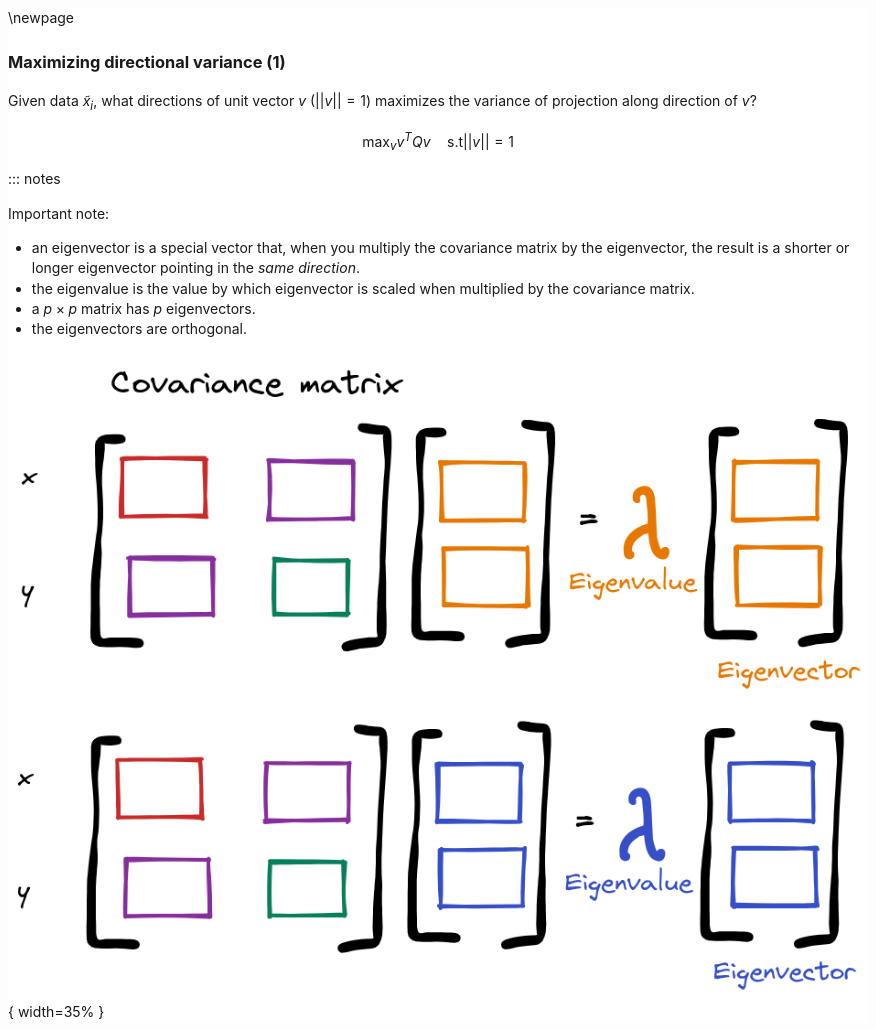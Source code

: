 \newpage

### Maximizing directional variance (1)

Given data $\widetilde{x}_i$, what directions of unit vector $v$ ($||v|| = 1$) maximizes the variance of projection along direction of $v$?

$$\operatorname*{max}_v v^T Q v \quad \text{s.t} ||v|| = 1$$


::: notes

Important note:

* an eigenvector is a special vector that, when you multiply the covariance matrix by the eigenvector, the result is a shorter or longer eigenvector pointing in the *same direction*. 
* the eigenvalue is the value by which eigenvector is scaled when multiplied by the covariance matrix.
* a $p \times p$ matrix has $p$ eigenvectors.
* the eigenvectors are orthogonal.

![Eigenvectors and eigenvalues.](../images/9-eigen.png){ width=35% }
